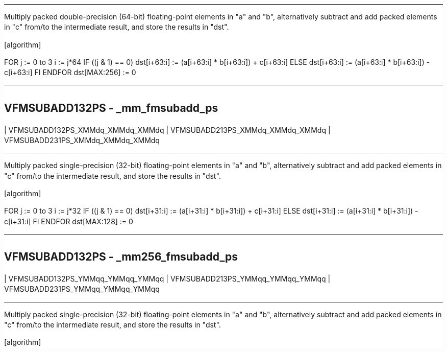 --------------------------------------------------------------------------------------------------------------
Multiply packed double-precision (64-bit) floating-point elements in "a" and "b", alternatively subtract and
add packed elements in "c" from/to the intermediate result, and store the results in "dst".

[algorithm]

FOR j := 0 to 3
    i := j*64
    IF ((j &amp; 1) == 0) 
        dst[i+63:i] := (a[i+63:i] * b[i+63:i]) + c[i+63:i]
    ELSE
        dst[i+63:i] := (a[i+63:i] * b[i+63:i]) - c[i+63:i]
    FI
ENDFOR
dst[MAX:256] := 0

--------------------------------------------------------------------------------------------------------------

## VFMSUBADD132PS - _mm_fmsubadd_ps

| VFMSUBADD132PS_XMMdq_XMMdq_XMMdq | VFMSUBADD213PS_XMMdq_XMMdq_XMMdq | VFMSUBADD231PS_XMMdq_XMMdq_XMMdq

--------------------------------------------------------------------------------------------------------------
Multiply packed single-precision (32-bit) floating-point elements in "a" and "b", alternatively subtract and
add packed elements in "c" from/to the intermediate result, and store the results in "dst".

[algorithm]

FOR j := 0 to 3
    i := j*32
    IF ((j &amp; 1) == 0) 
        dst[i+31:i] := (a[i+31:i] * b[i+31:i]) + c[i+31:i]
    ELSE
        dst[i+31:i] := (a[i+31:i] * b[i+31:i]) - c[i+31:i]
    FI
ENDFOR
dst[MAX:128] := 0

--------------------------------------------------------------------------------------------------------------

## VFMSUBADD132PS - _mm256_fmsubadd_ps

| VFMSUBADD132PS_YMMqq_YMMqq_YMMqq | VFMSUBADD213PS_YMMqq_YMMqq_YMMqq | VFMSUBADD231PS_YMMqq_YMMqq_YMMqq

--------------------------------------------------------------------------------------------------------------
Multiply packed single-precision (32-bit) floating-point elements in "a" and "b", alternatively subtract and
add packed elements in "c" from/to the intermediate result, and store the results in "dst".

[algorithm]
